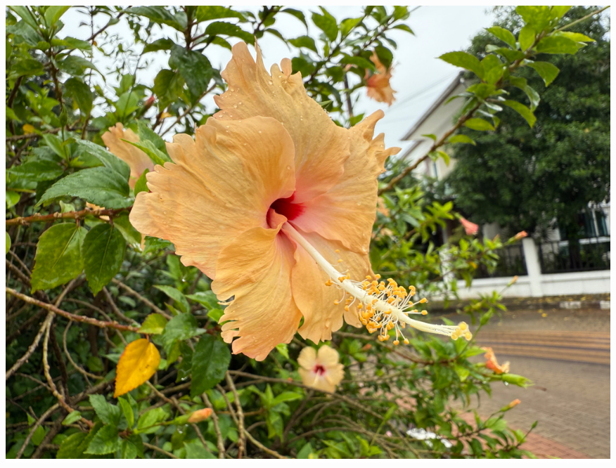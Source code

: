 <a href="20250910_030.JPG" target="_blank"><img src="20250910_030.JPG" alt="サンプル画像" class="responsive-media"></a>